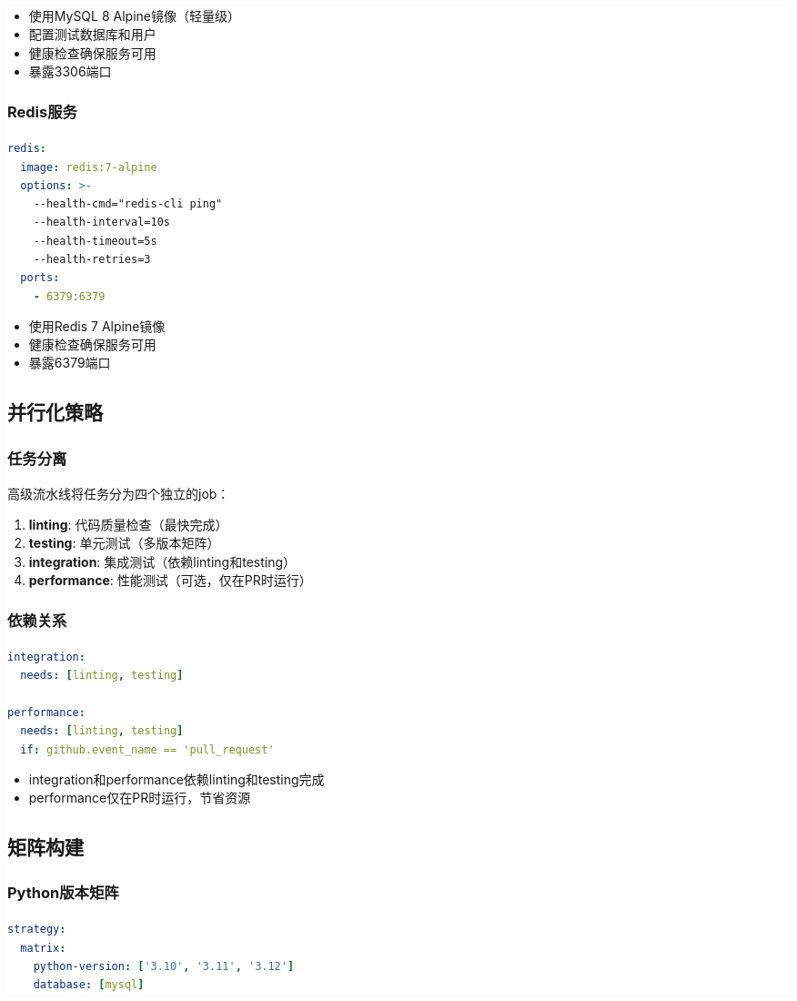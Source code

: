 - 使用MySQL 8 Alpine镜像（轻量级）
- 配置测试数据库和用户
- 健康检查确保服务可用
- 暴露3306端口

### Redis服务

```yaml
redis:
  image: redis:7-alpine
  options: >-
    --health-cmd="redis-cli ping"
    --health-interval=10s
    --health-timeout=5s
    --health-retries=3
  ports:
    - 6379:6379
```

- 使用Redis 7 Alpine镜像
- 健康检查确保服务可用
- 暴露6379端口

## 并行化策略

### 任务分离

高级流水线将任务分为四个独立的job：

1. **linting**: 代码质量检查（最快完成）
2. **testing**: 单元测试（多版本矩阵）
3. **integration**: 集成测试（依赖linting和testing）
4. **performance**: 性能测试（可选，仅在PR时运行）

### 依赖关系

```yaml
integration:
  needs: [linting, testing]
  
performance:
  needs: [linting, testing]
  if: github.event_name == 'pull_request'
```

- integration和performance依赖linting和testing完成
- performance仅在PR时运行，节省资源

## 矩阵构建

### Python版本矩阵

```yaml
strategy:
  matrix:
    python-version: ['3.10', '3.11', '3.12']
    database: [mysql]
```
